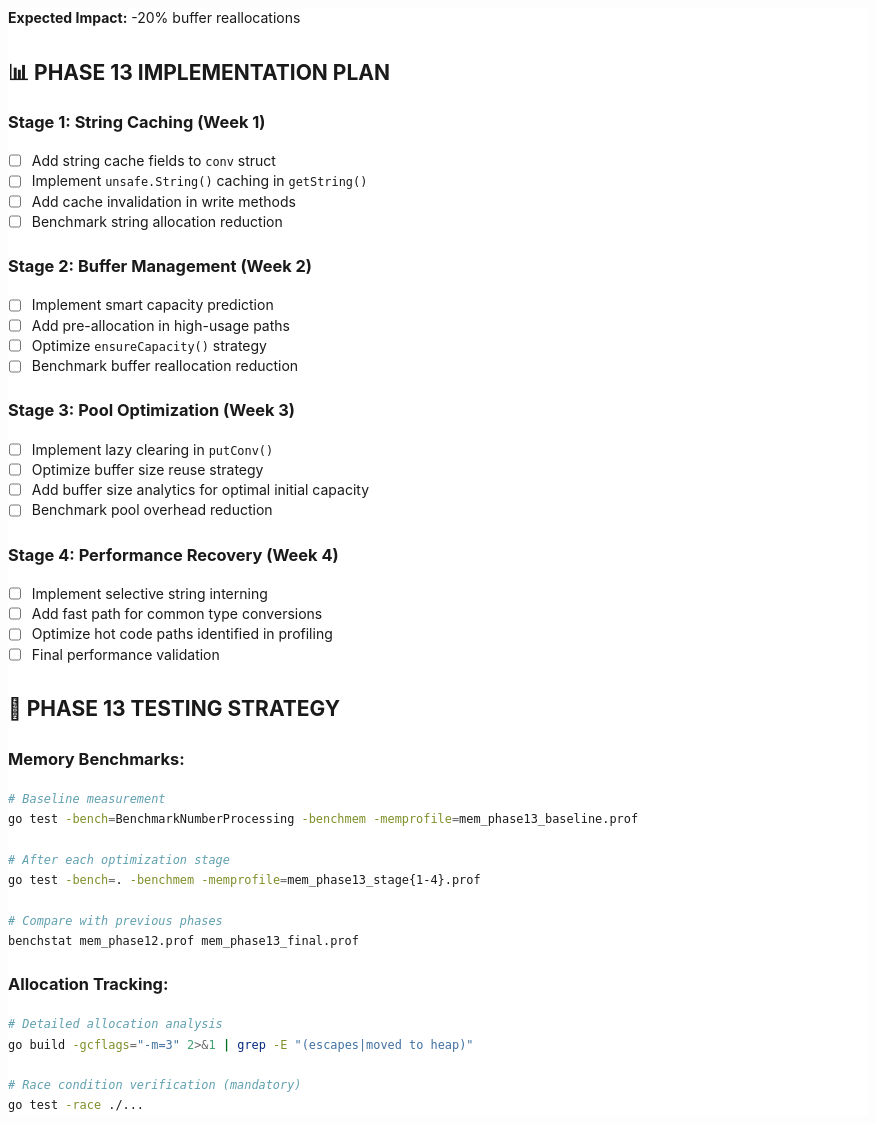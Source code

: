 **Expected Impact:** -20% buffer reallocations

## 📊 **PHASE 13 IMPLEMENTATION PLAN**

### **Stage 1: String Caching (Week 1)**
- [ ] Add string cache fields to `conv` struct
- [ ] Implement `unsafe.String()` caching in `getString()`
- [ ] Add cache invalidation in write methods
- [ ] Benchmark string allocation reduction

### **Stage 2: Buffer Management (Week 2)**  
- [ ] Implement smart capacity prediction
- [ ] Add pre-allocation in high-usage paths
- [ ] Optimize `ensureCapacity()` strategy
- [ ] Benchmark buffer reallocation reduction

### **Stage 3: Pool Optimization (Week 3)**
- [ ] Implement lazy clearing in `putConv()`
- [ ] Optimize buffer size reuse strategy
- [ ] Add buffer size analytics for optimal initial capacity
- [ ] Benchmark pool overhead reduction

### **Stage 4: Performance Recovery (Week 4)**
- [ ] Implement selective string interning
- [ ] Add fast path for common type conversions
- [ ] Optimize hot code paths identified in profiling
- [ ] Final performance validation

## 🧪 **PHASE 13 TESTING STRATEGY**

### **Memory Benchmarks:**
```bash
# Baseline measurement
go test -bench=BenchmarkNumberProcessing -benchmem -memprofile=mem_phase13_baseline.prof

# After each optimization stage
go test -bench=. -benchmem -memprofile=mem_phase13_stage{1-4}.prof

# Compare with previous phases
benchstat mem_phase12.prof mem_phase13_final.prof
```

### **Allocation Tracking:**
```bash
# Detailed allocation analysis
go build -gcflags="-m=3" 2>&1 | grep -E "(escapes|moved to heap)"

# Race condition verification (mandatory)
go test -race ./...
```
